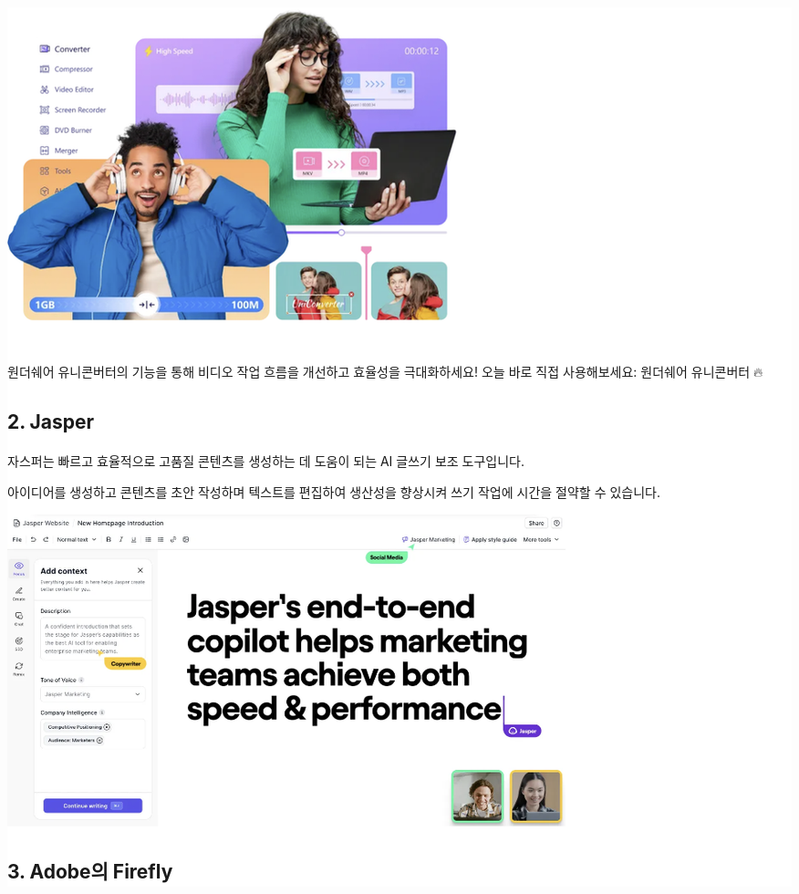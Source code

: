 ![이미지](/assets/img/2024-06-19-17KillerToolsWebAppstoBoostYourProductivityin2024_1.png)

원더쉐어 유니콘버터의 기능을 통해 비디오 작업 흐름을 개선하고 효율성을 극대화하세요! 오늘 바로 직접 사용해보세요: 원더쉐어 유니콘버터 🔥

## 2. Jasper

<div class="content-ad"></div>

자스퍼는 빠르고 효율적으로 고품질 콘텐츠를 생성하는 데 도움이 되는 AI 글쓰기 보조 도구입니다.

아이디어를 생성하고 콘텐츠를 초안 작성하며 텍스트를 편집하여 생산성을 향상시켜 쓰기 작업에 시간을 절약할 수 있습니다.

![이미지](/assets/img/2024-06-19-17KillerToolsWebAppstoBoostYourProductivityin2024_2.png)

## 3. Adobe의 Firefly
